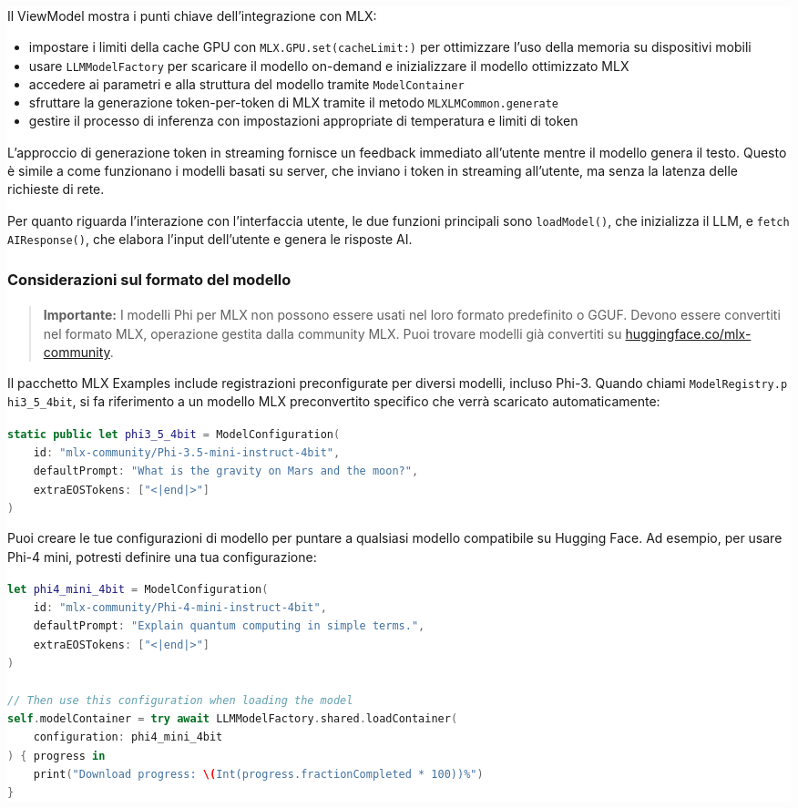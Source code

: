```swift
```

Il ViewModel mostra i punti chiave dell’integrazione con MLX:

- impostare i limiti della cache GPU con `MLX.GPU.set(cacheLimit:)` per ottimizzare l’uso della memoria su dispositivi mobili
- usare `LLMModelFactory` per scaricare il modello on-demand e inizializzare il modello ottimizzato MLX
- accedere ai parametri e alla struttura del modello tramite `ModelContainer`
- sfruttare la generazione token-per-token di MLX tramite il metodo `MLXLMCommon.generate`
- gestire il processo di inferenza con impostazioni appropriate di temperatura e limiti di token

L’approccio di generazione token in streaming fornisce un feedback immediato all’utente mentre il modello genera il testo. Questo è simile a come funzionano i modelli basati su server, che inviano i token in streaming all’utente, ma senza la latenza delle richieste di rete.

Per quanto riguarda l’interazione con l’interfaccia utente, le due funzioni principali sono `loadModel()`, che inizializza il LLM, e `fetchAIResponse()`, che elabora l’input dell’utente e genera le risposte AI.

### Considerazioni sul formato del modello

> **Importante:** I modelli Phi per MLX non possono essere usati nel loro formato predefinito o GGUF. Devono essere convertiti nel formato MLX, operazione gestita dalla community MLX. Puoi trovare modelli già convertiti su [huggingface.co/mlx-community](https://huggingface.co/mlx-community).

Il pacchetto MLX Examples include registrazioni preconfigurate per diversi modelli, incluso Phi-3. Quando chiami `ModelRegistry.phi3_5_4bit`, si fa riferimento a un modello MLX preconvertito specifico che verrà scaricato automaticamente:

```swift
static public let phi3_5_4bit = ModelConfiguration(
    id: "mlx-community/Phi-3.5-mini-instruct-4bit",
    defaultPrompt: "What is the gravity on Mars and the moon?",
    extraEOSTokens: ["<|end|>"]
)
```

Puoi creare le tue configurazioni di modello per puntare a qualsiasi modello compatibile su Hugging Face. Ad esempio, per usare Phi-4 mini, potresti definire una tua configurazione:

```swift
let phi4_mini_4bit = ModelConfiguration(
    id: "mlx-community/Phi-4-mini-instruct-4bit",
    defaultPrompt: "Explain quantum computing in simple terms.",
    extraEOSTokens: ["<|end|>"]
)

// Then use this configuration when loading the model
self.modelContainer = try await LLMModelFactory.shared.loadContainer(
    configuration: phi4_mini_4bit
) { progress in
    print("Download progress: \(Int(progress.fractionCompleted * 100))%")
}
```
